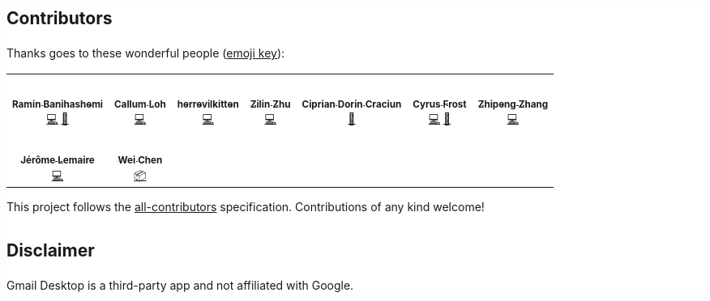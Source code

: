 ## Contributors

Thanks goes to these wonderful people ([emoji key](https://allcontributors.org/docs/en/emoji-key)):




<table>
  <tr>
    <td align="center"><a href="http://www.ramin.it"><img src="https://avatars1.githubusercontent.com/u/672932?v=4" width="100px;" alt=""/><br /><sub><b>Ramin Banihashemi</b></sub></a><br /><a href="https://github.com/timche/gmail-desktop/commits?author=bsramin" title="Code">💻</a> <a href="#ideas-bsramin" title="Ideas, Planning, & Feedback">🤔</a></td>
    <td align="center"><a href="https://github.com/cdloh"><img src="https://avatars3.githubusercontent.com/u/883577?v=4" width="100px;" alt=""/><br /><sub><b>Callum Loh</b></sub></a><br /><a href="https://github.com/timche/gmail-desktop/commits?author=cdloh" title="Code">💻</a></td>
    <td align="center"><a href="https://github.com/herrevilkitten"><img src="https://avatars0.githubusercontent.com/u/4753104?v=4" width="100px;" alt=""/><br /><sub><b>herrevilkitten</b></sub></a><br /><a href="https://github.com/timche/gmail-desktop/commits?author=herrevilkitten" title="Code">💻</a></td>
    <td align="center"><a href="https://zhuzilin.github.io/"><img src="https://avatars0.githubusercontent.com/u/10428324?v=4" width="100px;" alt=""/><br /><sub><b>Zilin Zhu</b></sub></a><br /><a href="https://github.com/timche/gmail-desktop/commits?author=zhuzilin" title="Code">💻</a></td>
    <td align="center"><a href="https://volution.ro/ciprian"><img src="https://avatars0.githubusercontent.com/u/29785?v=4" width="100px;" alt=""/><br /><sub><b>Ciprian Dorin Craciun</b></sub></a><br /><a href="#ideas-cipriancraciun" title="Ideas, Planning, & Feedback">🤔</a></td>
    <td align="center"><a href="https://github.com/cyfrost"><img src="https://avatars3.githubusercontent.com/u/12471103?v=4" width="100px;" alt=""/><br /><sub><b>Cyrus Frost</b></sub></a><br /><a href="https://github.com/timche/gmail-desktop/commits?author=cyfrost" title="Code">💻</a> <a href="#maintenance-cyfrost" title="Maintenance">🚧</a></td>
    <td align="center"><a href="https://www.zzpxyx.com"><img src="https://avatars3.githubusercontent.com/u/2282083?v=4" width="100px;" alt=""/><br /><sub><b>Zhipeng Zhang</b></sub></a><br /><a href="https://github.com/timche/gmail-desktop/commits?author=zzpxyx" title="Code">💻</a></td>
  </tr>
  <tr>
    <td align="center"><a href="https://github.com/hell0-Wor1d"><img src="https://avatars2.githubusercontent.com/u/24373583?v=4" width="100px;" alt=""/><br /><sub><b>Jérôme Lemaire</b></sub></a><br /><a href="https://github.com/timche/gmail-desktop/commits?author=hell0-Wor1d" title="Code">💻</a></td>
    <td align="center"><a href="https://github.com/weichenw"><img src="https://avatars0.githubusercontent.com/u/9876456?v=4" width="100px;" alt=""/><br /><sub><b>Wei Chen</b></sub></a><br /><a href="#platform-weichenw" title="Packaging/porting to new platform">📦</a></td>
  </tr>
</table>






This project follows the [all-contributors](https://github.com/all-contributors/all-contributors) specification. Contributions of any kind welcome!

## Disclaimer

Gmail Desktop is a third-party app and not affiliated with Google.

